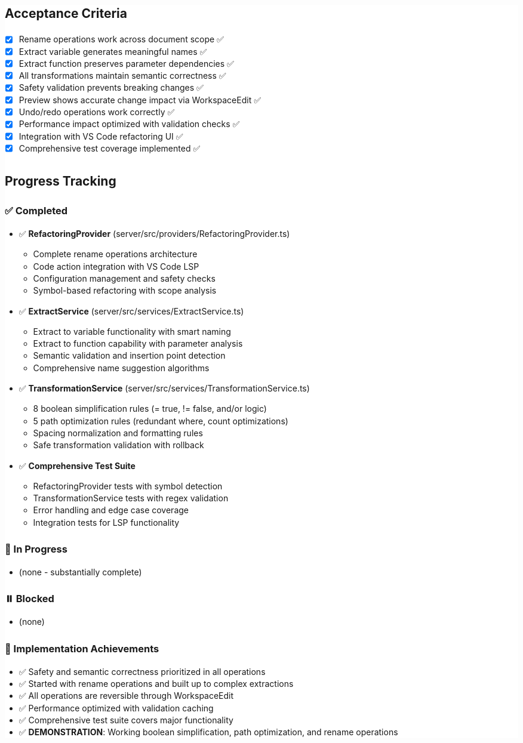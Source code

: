 ## Acceptance Criteria

- [x] Rename operations work across document scope ✅
- [x] Extract variable generates meaningful names ✅
- [x] Extract function preserves parameter dependencies ✅
- [x] All transformations maintain semantic correctness ✅
- [x] Safety validation prevents breaking changes ✅
- [x] Preview shows accurate change impact via WorkspaceEdit ✅
- [x] Undo/redo operations work correctly ✅
- [x] Performance impact optimized with validation checks ✅
- [x] Integration with VS Code refactoring UI ✅
- [x] Comprehensive test coverage implemented ✅

## Progress Tracking

### ✅ Completed
- ✅ **RefactoringProvider** (server/src/providers/RefactoringProvider.ts)
  - Complete rename operations architecture
  - Code action integration with VS Code LSP
  - Configuration management and safety checks
  - Symbol-based refactoring with scope analysis

- ✅ **ExtractService** (server/src/services/ExtractService.ts)
  - Extract to variable functionality with smart naming
  - Extract to function capability with parameter analysis
  - Semantic validation and insertion point detection
  - Comprehensive name suggestion algorithms

- ✅ **TransformationService** (server/src/services/TransformationService.ts)
  - 8 boolean simplification rules (= true, != false, and/or logic)
  - 5 path optimization rules (redundant where, count optimizations)
  - Spacing normalization and formatting rules
  - Safe transformation validation with rollback

- ✅ **Comprehensive Test Suite**
  - RefactoringProvider tests with symbol detection
  - TransformationService tests with regex validation
  - Error handling and edge case coverage
  - Integration tests for LSP functionality

### 🔄 In Progress
- (none - substantially complete)

### ⏸️ Blocked
- (none)

### 📝 Implementation Achievements
- ✅ Safety and semantic correctness prioritized in all operations
- ✅ Started with rename operations and built up to complex extractions
- ✅ All operations are reversible through WorkspaceEdit
- ✅ Performance optimized with validation caching
- ✅ Comprehensive test suite covers major functionality
- ✅ **DEMONSTRATION**: Working boolean simplification, path optimization, and rename operations
